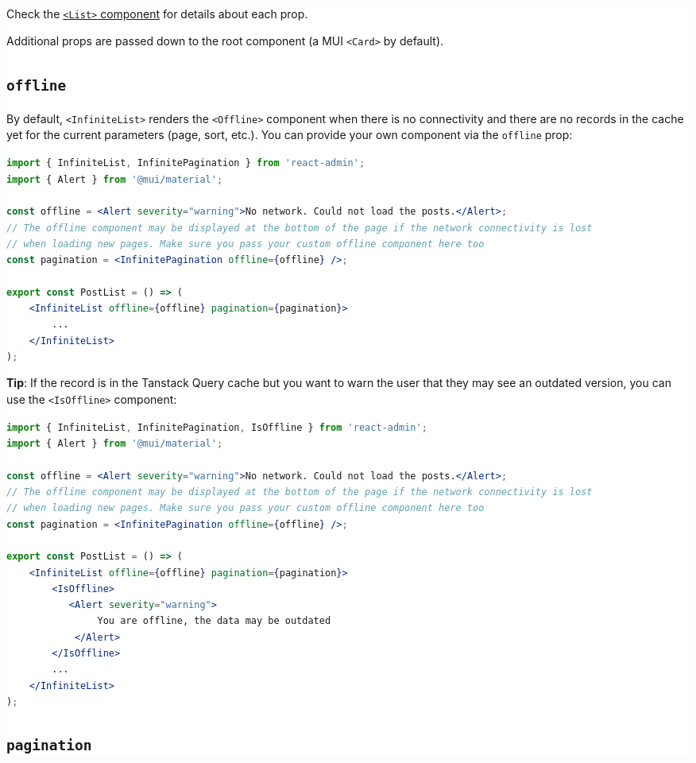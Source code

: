 Check the [`<List>` component](./List.md) for details about each prop.

Additional props are passed down to the root component (a MUI `<Card>` by default).

## `offline`

By default, `<InfiniteList>` renders the `<Offline>` component when there is no connectivity and there are no records in the cache yet for the current parameters (page, sort, etc.). You can provide your own component via the `offline` prop:

```jsx
import { InfiniteList, InfinitePagination } from 'react-admin';
import { Alert } from '@mui/material';

const offline = <Alert severity="warning">No network. Could not load the posts.</Alert>;
// The offline component may be displayed at the bottom of the page if the network connectivity is lost
// when loading new pages. Make sure you pass your custom offline component here too
const pagination = <InfinitePagination offline={offline} />;

export const PostList = () => (
    <InfiniteList offline={offline} pagination={pagination}>
        ...
    </InfiniteList>
);
```

**Tip**: If the record is in the Tanstack Query cache but you want to warn the user that they may see an outdated version, you can use the `<IsOffline>` component:

```jsx
import { InfiniteList, InfinitePagination, IsOffline } from 'react-admin';
import { Alert } from '@mui/material';

const offline = <Alert severity="warning">No network. Could not load the posts.</Alert>;
// The offline component may be displayed at the bottom of the page if the network connectivity is lost
// when loading new pages. Make sure you pass your custom offline component here too
const pagination = <InfinitePagination offline={offline} />;

export const PostList = () => (
    <InfiniteList offline={offline} pagination={pagination}>
        <IsOffline>
           <Alert severity="warning">
                You are offline, the data may be outdated
            </Alert>
        </IsOffline>
        ...
    </InfiniteList>
);
```

## `pagination`
